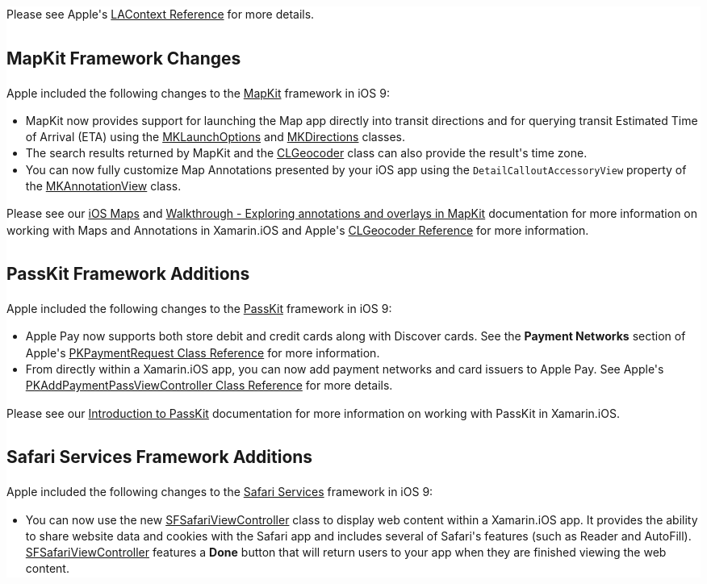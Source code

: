 Please see Apple's [LAContext Reference](https://developer.apple.com/library/prerelease/ios/documentation/LocalAuthentication/Reference/LAContext_Class/index.html#//apple_ref/occ/instm/LAContext/evaluatePolicy:localizedReason:reply:) for more details.

## MapKit Framework Changes

Apple included the following changes to the [MapKit](https://developer.xamarin.com/api/namespace/MapKit/) framework in iOS 9:

- MapKit now provides support for launching the Map app directly into transit directions and for querying transit Estimated Time of Arrival (ETA) using the [MKLaunchOptions](https://developer.xamarin.com/api/type/MapKit.MKLaunchOptions/) and [MKDirections](https://developer.xamarin.com/api/type/MapKit.MKLaunchOptions/) classes.
- The search results returned by MapKit and the [CLGeocoder](https://developer.xamarin.com/api/type/CoreLocation.CLGeocoder/) class can also provide the result's time zone.
- You can now fully customize Map Annotations presented by your iOS app using the `DetailCalloutAccessoryView` property of the [MKAnnotationView](https://developer.xamarin.com/api/type/MapKit.MKAnnotationView/) class.

Please see our [iOS Maps](~/ios/user-interface/controls/ios-maps/index.md) and [Walkthrough - Exploring annotations and overlays in MapKit](~/ios/user-interface/controls/ios-maps/ios-maps-walkthrough.md) documentation for more information on working with Maps and Annotations in Xamarin.iOS and Apple's [CLGeocoder Reference](https://developer.apple.com/library/prerelease/ios/documentation/CoreLocation/Reference/CLGeocoder_class/index.html#//apple_ref/occ/cl/CLGeocoder) for more information.

## PassKit Framework Additions

Apple included the following changes to the [PassKit](https://developer.xamarin.com/api/namespace/PassKit/) framework in iOS 9:

- Apple Pay now supports both store debit and credit cards along with Discover cards. See the **Payment Networks** section of Apple's [PKPaymentRequest Class Reference](https://developer.apple.com/library/prerelease/ios/documentation/PassKit/Reference/PKPaymentRequest_Ref/index.html#//apple_ref/doc/uid/TP40014832) for more information.
- From directly within a Xamarin.iOS app, you can now add payment networks and card issuers to Apple Pay. See Apple's [PKAddPaymentPassViewController Class Reference](https://developer.apple.com/library/prerelease/ios/documentation/PassKit/Reference/PKAddPaymentPassViewController_Class/index.html#//apple_ref/doc/uid/TP40016116) for more details.

Please see our [Introduction to PassKit](~/ios/platform/passkit.md) documentation for more information on working with PassKit in Xamarin.iOS.

## Safari Services Framework Additions

Apple included the following changes to the [Safari Services](https://developer.xamarin.com/api/namespace/SafariServices/) framework in iOS 9:

- You can now use the new [SFSafariViewController](https://developer.xamarin.com/api/type/SafariServices.SFSafariViewController/) class to display web content within a Xamarin.iOS app. It provides the ability to share website data and cookies with the Safari app and includes several of Safari's features (such as Reader and AutoFill). [SFSafariViewController](https://developer.xamarin.com/api/type/SafariServices.SFSafariViewController/) features a **Done** button that will return users to your app when they are finished viewing the web content.
